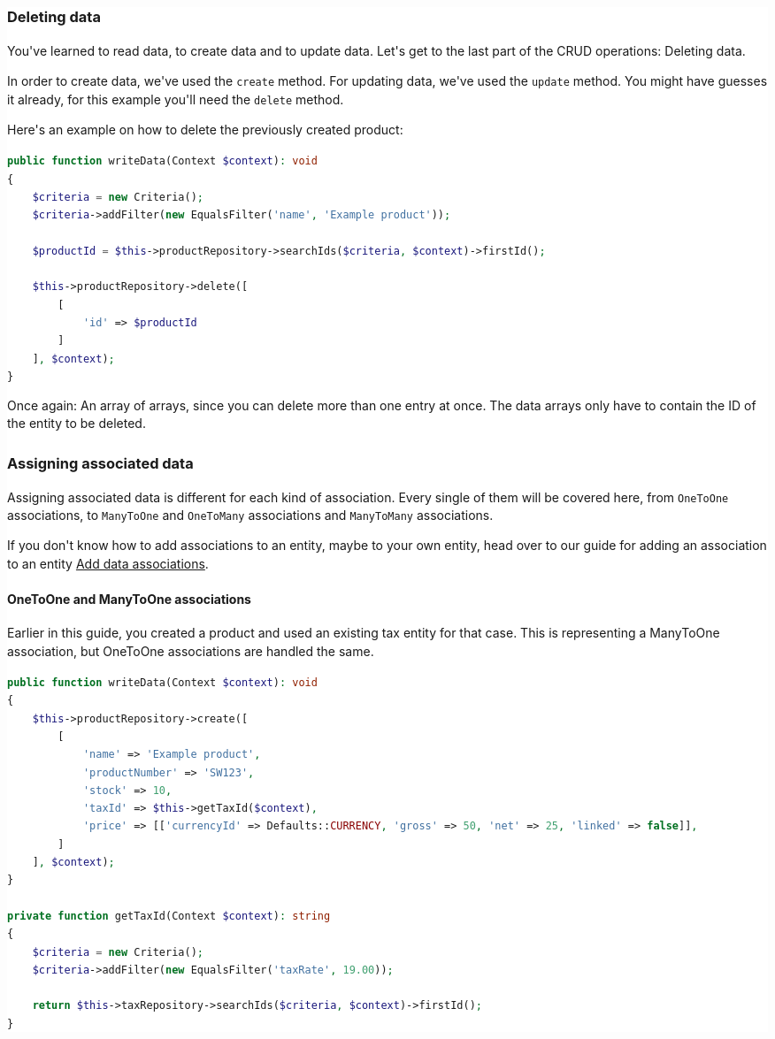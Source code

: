 ### Deleting data

You've learned to read data, to create data and to update data. Let's get to the last part of the CRUD operations: Deleting data.

In order to create data, we've used the `create` method. For updating data, we've used the `update` method. You might have guesses it already, for this example you'll need the `delete` method.

Here's an example on how to delete the previously created product:

```php
public function writeData(Context $context): void
{
    $criteria = new Criteria();
    $criteria->addFilter(new EqualsFilter('name', 'Example product'));

    $productId = $this->productRepository->searchIds($criteria, $context)->firstId();

    $this->productRepository->delete([
        [
            'id' => $productId
        ]
    ], $context);
}
```

Once again: An array of arrays, since you can delete more than one entry at once. The data arrays only have to contain the ID of the entity to be deleted.

### Assigning associated data

Assigning associated data is different for each kind of association. Every single of them will be covered here, from `OneToOne` associations, to `ManyToOne` and `OneToMany` associations and `ManyToMany` associations.

If you don't know how to add associations to an entity, maybe to your own entity, head over to our guide for adding an association to an entity [Add data associations](add-data-associations.md).

#### OneToOne and ManyToOne associations

Earlier in this guide, you created a product and used an existing tax entity for that case. This is representing a ManyToOne association, but OneToOne associations are handled the same.

```php
public function writeData(Context $context): void
{
    $this->productRepository->create([
        [
            'name' => 'Example product',
            'productNumber' => 'SW123',
            'stock' => 10,
            'taxId' => $this->getTaxId($context),
            'price' => [['currencyId' => Defaults::CURRENCY, 'gross' => 50, 'net' => 25, 'linked' => false]],
        ]
    ], $context);
}

private function getTaxId(Context $context): string
{
    $criteria = new Criteria();
    $criteria->addFilter(new EqualsFilter('taxRate', 19.00));

    return $this->taxRepository->searchIds($criteria, $context)->firstId();
}
```
